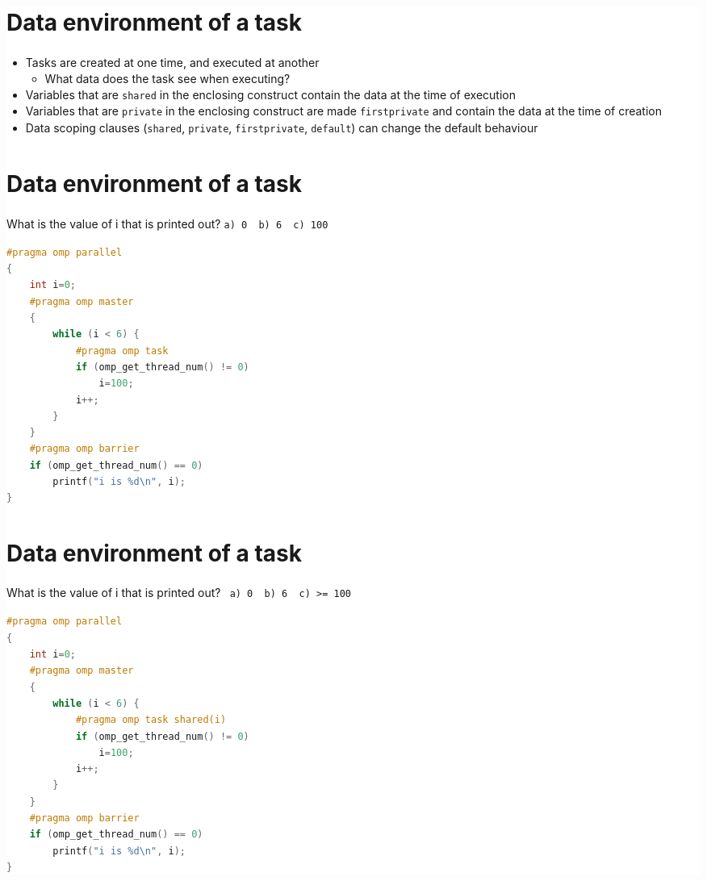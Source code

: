 
# Data environment of a task

- Tasks are created at one time, and executed at another
    - What data does the task see when executing?
- Variables that are `shared` in the enclosing construct contain the data at
  the time of execution
- Variables that are `private` in the enclosing construct are made
  `firstprivate` and contain the data at the time of creation
- Data scoping clauses (`shared`, `private`, `firstprivate`, `default`) can
  change the default behaviour


# Data environment of a task

What is the value of i that is printed out? `a) 0  b) 6  c) 100`

```c
#pragma omp parallel
{
    int i=0;
    #pragma omp master
    {
        while (i < 6) {
            #pragma omp task
            if (omp_get_thread_num() != 0)
                i=100;
            i++;
        }
    }
    #pragma omp barrier
    if (omp_get_thread_num() == 0)
        printf("i is %d\n", i);
}
```


# Data environment of a task

What is the value of i that is printed out? ` a) 0  b) 6  c) >= 100`

```c
#pragma omp parallel
{
    int i=0;
    #pragma omp master
    {
        while (i < 6) {
            #pragma omp task shared(i)
            if (omp_get_thread_num() != 0)
                i=100;
            i++;
        }
    }
    #pragma omp barrier
    if (omp_get_thread_num() == 0)
        printf("i is %d\n", i);
}
```
